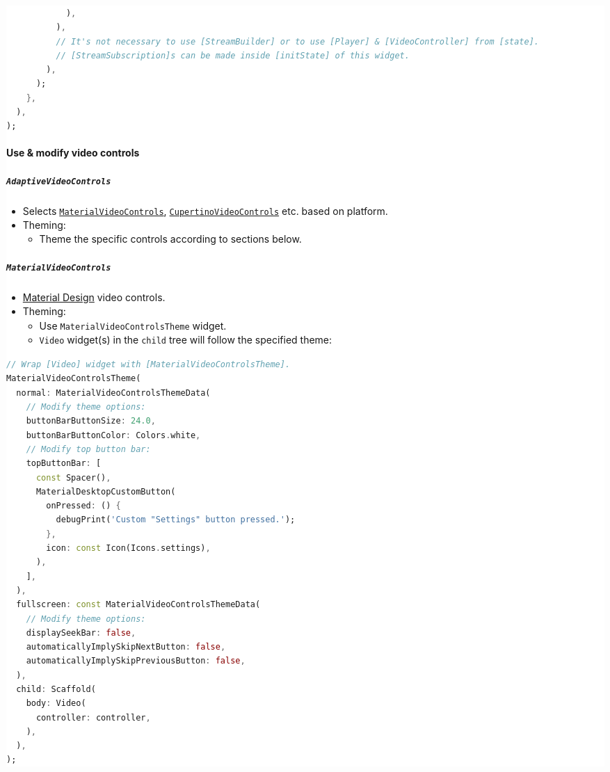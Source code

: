 ```dart
            ),
          ),
          // It's not necessary to use [StreamBuilder] or to use [Player] & [VideoController] from [state].
          // [StreamSubscription]s can be made inside [initState] of this widget.
        ),
      );
    },
  ),
);
```

#### Use & modify video controls

##### `AdaptiveVideoControls`

- Selects [`MaterialVideoControls`](#materialvideocontrols), [`CupertinoVideoControls`](#cupertinovideocontrols) etc. based on platform.
- Theming:
  - Theme the specific controls according to sections below.

##### `MaterialVideoControls`

- [Material Design](https://material.io/) video controls.
- Theming:
  - Use `MaterialVideoControlsTheme` widget.
  - `Video` widget(s) in the `child` tree will follow the specified theme:

```dart
// Wrap [Video] widget with [MaterialVideoControlsTheme].
MaterialVideoControlsTheme(
  normal: MaterialVideoControlsThemeData(
    // Modify theme options:
    buttonBarButtonSize: 24.0,
    buttonBarButtonColor: Colors.white,
    // Modify top button bar:
    topButtonBar: [
      const Spacer(),
      MaterialDesktopCustomButton(
        onPressed: () {
          debugPrint('Custom "Settings" button pressed.');
        },
        icon: const Icon(Icons.settings),
      ),
    ],
  ),
  fullscreen: const MaterialVideoControlsThemeData(
    // Modify theme options:
    displaySeekBar: false,
    automaticallyImplySkipNextButton: false,
    automaticallyImplySkipPreviousButton: false,
  ),
  child: Scaffold(
    body: Video(
      controller: controller,
    ),
  ),
);
```
